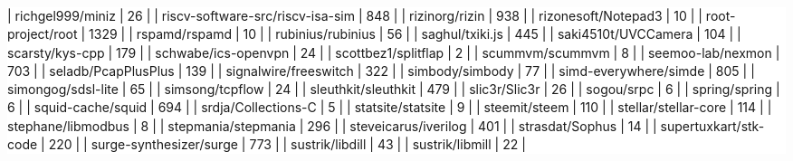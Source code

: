 | richgel999/miniz | 26 |
| riscv-software-src/riscv-isa-sim | 848 |
| rizinorg/rizin | 938 |
| rizonesoft/Notepad3 | 10 |
| root-project/root | 1329 |
| rspamd/rspamd | 10 |
| rubinius/rubinius | 56 |
| saghul/txiki.js | 445 |
| saki4510t/UVCCamera | 104 |
| scarsty/kys-cpp | 179 |
| schwabe/ics-openvpn | 24 |
| scottbez1/splitflap | 2 |
| scummvm/scummvm | 8 |
| seemoo-lab/nexmon | 703 |
| seladb/PcapPlusPlus | 139 |
| signalwire/freeswitch | 322 |
| simbody/simbody | 77 |
| simd-everywhere/simde | 805 |
| simongog/sdsl-lite | 65 |
| simsong/tcpflow | 24 |
| sleuthkit/sleuthkit | 479 |
| slic3r/Slic3r | 26 |
| sogou/srpc | 6 |
| spring/spring | 6 |
| squid-cache/squid | 694 |
| srdja/Collections-C | 5 |
| statsite/statsite | 9 |
| steemit/steem | 110 |
| stellar/stellar-core | 114 |
| stephane/libmodbus | 8 |
| stepmania/stepmania | 296 |
| steveicarus/iverilog | 401 |
| strasdat/Sophus | 14 |
| supertuxkart/stk-code | 220 |
| surge-synthesizer/surge | 773 |
| sustrik/libdill | 43 |
| sustrik/libmill | 22 |